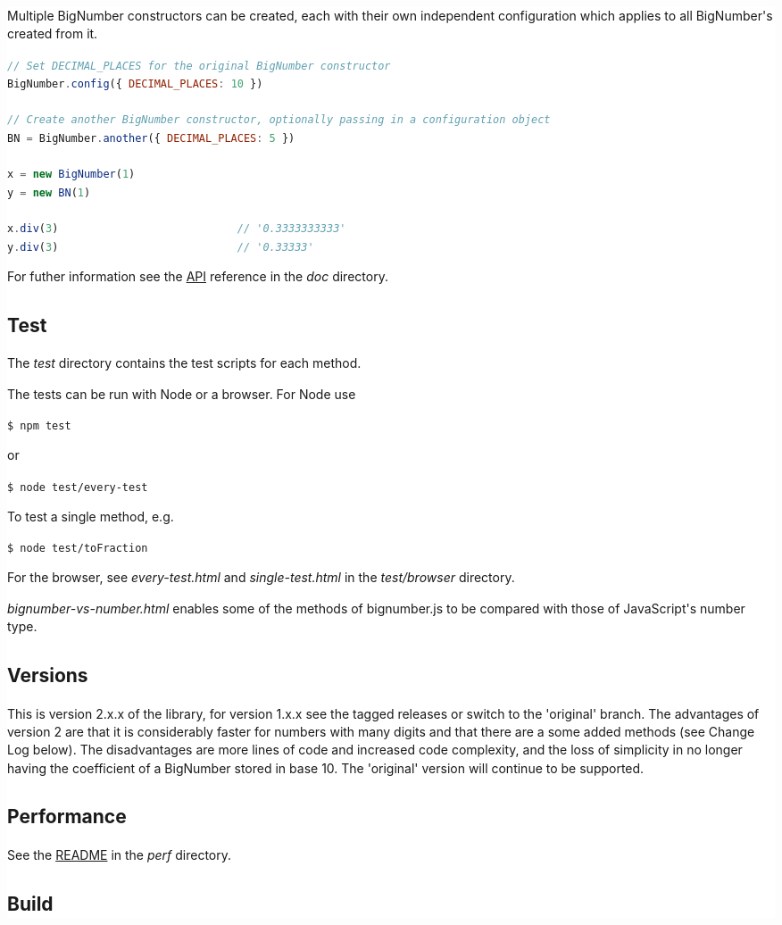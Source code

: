 
Multiple BigNumber constructors can be created, each with their own independent configuration which applies to all BigNumber's created from it.

```javascript
// Set DECIMAL_PLACES for the original BigNumber constructor
BigNumber.config({ DECIMAL_PLACES: 10 })

// Create another BigNumber constructor, optionally passing in a configuration object
BN = BigNumber.another({ DECIMAL_PLACES: 5 })

x = new BigNumber(1)
y = new BN(1)

x.div(3)                            // '0.3333333333'
y.div(3)                            // '0.33333'
```

For futher information see the [API](http://mikemcl.github.io/bignumber.js/) reference in the *doc* directory.

## Test

The *test* directory contains the test scripts for each method.

The tests can be run with Node or a browser. For Node use

    $ npm test

or

    $ node test/every-test

To test a single method, e.g.

    $ node test/toFraction

For the browser, see *every-test.html* and *single-test.html* in the *test/browser* directory.  

*bignumber-vs-number.html* enables some of the methods of bignumber.js to be compared with those of JavaScript's number type.  

## Versions

This is version 2.x.x of the library, for version 1.x.x see the tagged releases or switch to the 'original' branch. The advantages of version 2 are that it is considerably faster for numbers with many digits and that there are a some added methods (see Change Log below). The disadvantages are more lines of code and increased code complexity, and the loss of simplicity in no longer having the coefficient of a BigNumber stored in base 10. The 'original' version will continue to be supported.

## Performance

See the [README](https://github.com/MikeMcl/bignumber.js/tree/master/perf) in the *perf* directory.

## Build
